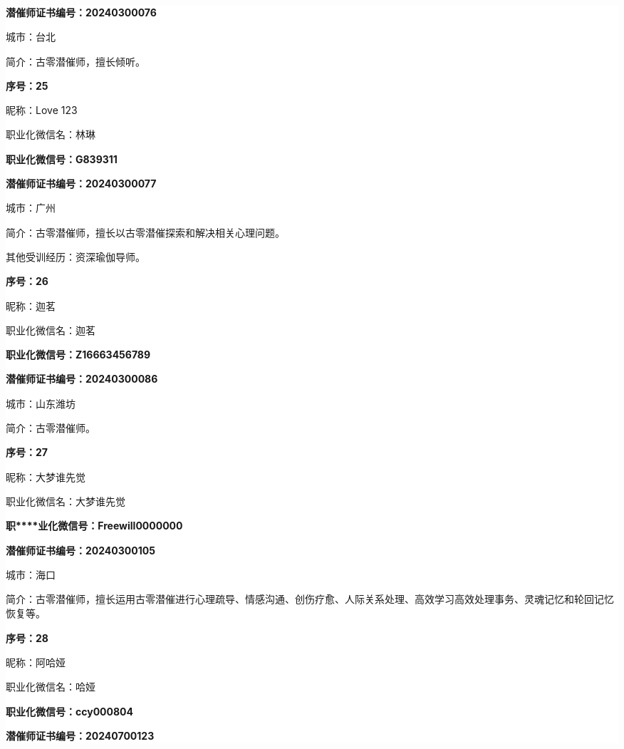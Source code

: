 **潜催师证书编号：20240300076**

城市：台北

简介：古零潜催师，擅长倾听。



**序号：25**

昵称：Love 123

职业化微信名：林琳

**职业化微信号：G839311**

**潜催师证书编号：20240300077**

城市：广州

简介：古零潜催师，擅长以古零潜催探索和解决相关心理问题。

其他受训经历：资深瑜伽导师。



**序号：26**

昵称：迦茗

职业化微信名：迦茗

**职业化微信号：Z16663456789**

**潜催师证书编号：20240300086**

城市：山东潍坊

简介：古零潜催师。



**序号：27**

昵称：大梦谁先觉

职业化微信名：大梦谁先觉

**职****业化微信号：Freewill0000000**

**潜催师证书编号：20240300105**

城市：海口

简介：古零潜催师，擅长运用古零潜催进行心理疏导、情感沟通、创伤疗愈、人际关系处理、高效学习高效处理事务、灵魂记忆和轮回记忆恢复等。



**序号：28**

昵称：阿哈娅

职业化微信名：哈娅

**职业化微信号：ccy000804**

**潜催师证书编号：20240700123**
